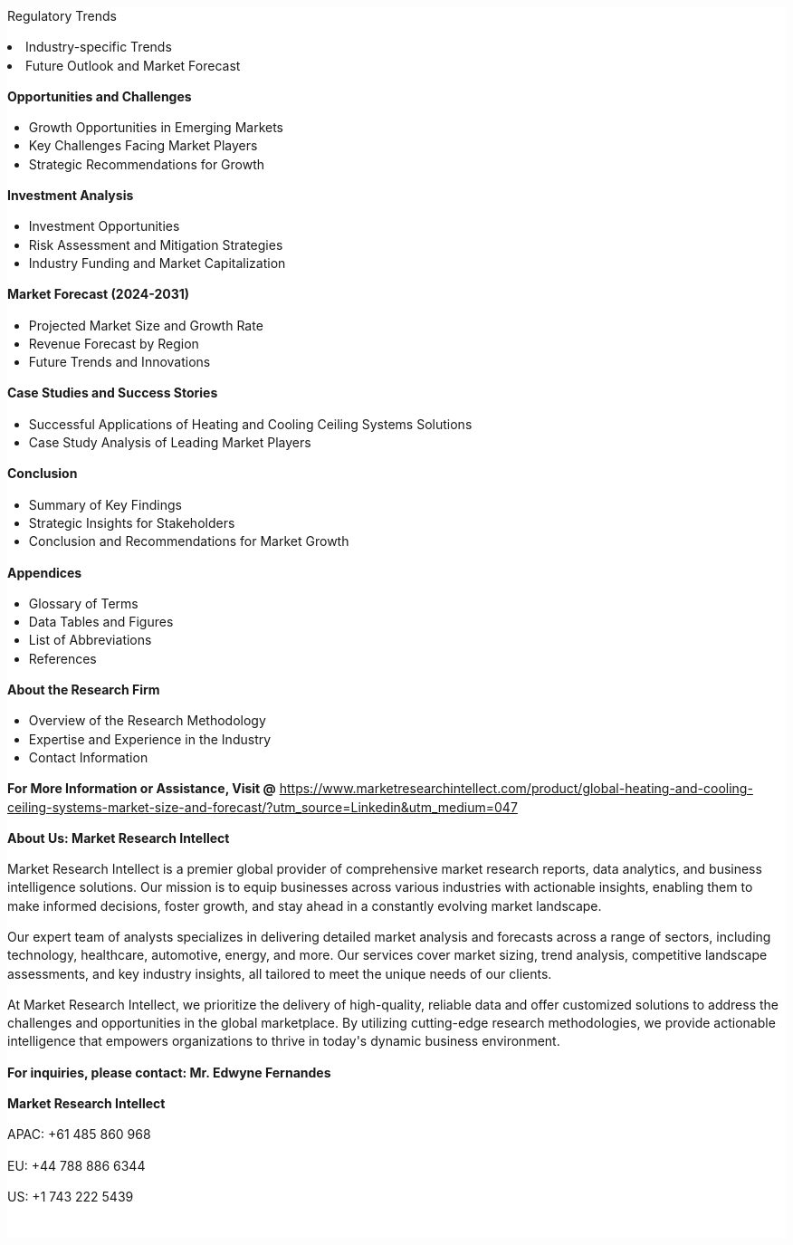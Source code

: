 Regulatory Trends</li><li>Industry-specific Trends</li><li>Future Outlook and Market Forecast</li></ul><p><strong>Opportunities and Challenges</strong></p><ul><li>Growth Opportunities in Emerging Markets</li><li>Key Challenges Facing Market Players</li><li>Strategic Recommendations for Growth</li></ul><p><strong>Investment Analysis</strong></p><ul><li>Investment Opportunities</li><li>Risk Assessment and Mitigation Strategies</li><li>Industry Funding and Market Capitalization</li></ul><p><strong>Market Forecast (2024-2031)</strong></p><ul><li>Projected Market Size and Growth Rate</li><li>Revenue Forecast by Region</li><li>Future Trends and Innovations</li></ul><p><strong>Case Studies and Success Stories</strong></p><ul><li>Successful Applications of Heating and Cooling Ceiling Systems Solutions</li><li>Case Study Analysis of Leading Market Players</li></ul><p><strong>Conclusion</strong></p><ul><li>Summary of Key Findings</li><li>Strategic Insights for Stakeholders</li><li>Conclusion and Recommendations for Market Growth</li></ul><p><strong>Appendices</strong></p><ul><li>Glossary of Terms</li><li>Data Tables and Figures</li><li>List of Abbreviations</li><li>References</li></ul><p><strong>About the Research Firm</strong></p><ul><li>Overview of the Research Methodology</li><li>Expertise and Experience in the Industry</li><li>Contact Information</li></ul></div><div class="article-main__content" data-test-id="publishing-text-block"><p><span class="font-[700]"><strong>For More Information or Assistance, Visit @</strong>&nbsp;<a href="https://www.marketresearchintellect.com/product/global-heating-and-cooling-ceiling-systems-market-size-and-forecast/?utm_source=Linkedin&utm_medium=047">https://www.marketresearchintellect.com/product/global-heating-and-cooling-ceiling-systems-market-size-and-forecast/?utm_source=Linkedin&utm_medium=047</a></span></p><p><strong>About Us: Market Research Intellect</strong></p><p>Market Research Intellect is a premier global provider of comprehensive market research reports, data analytics, and business intelligence solutions. Our mission is to equip businesses across various industries with actionable insights, enabling them to make informed decisions, foster growth, and stay ahead in a constantly evolving market landscape.</p><p>Our expert team of analysts specializes in delivering detailed market analysis and forecasts across a range of sectors, including technology, healthcare, automotive, energy, and more. Our services cover market sizing, trend analysis, competitive landscape assessments, and key industry insights, all tailored to meet the unique needs of our clients.</p><p>At Market Research Intellect, we prioritize the delivery of high-quality, reliable data and offer customized solutions to address the challenges and opportunities in the global marketplace. By utilizing cutting-edge research methodologies, we provide actionable intelligence that empowers organizations to thrive in today's dynamic business environment.</p><p><strong>For inquiries, please contact: Mr. Edwyne Fernandes</strong></p><p><strong>Market Research Intellect</strong></p><p>APAC: +61 485 860 968</p><p>EU: +44 788 886 6344</p><p>US: +1 743 222 5439</p></div><div class="article-main__content" data-test-id="publishing-text-block">&nbsp;</div>
